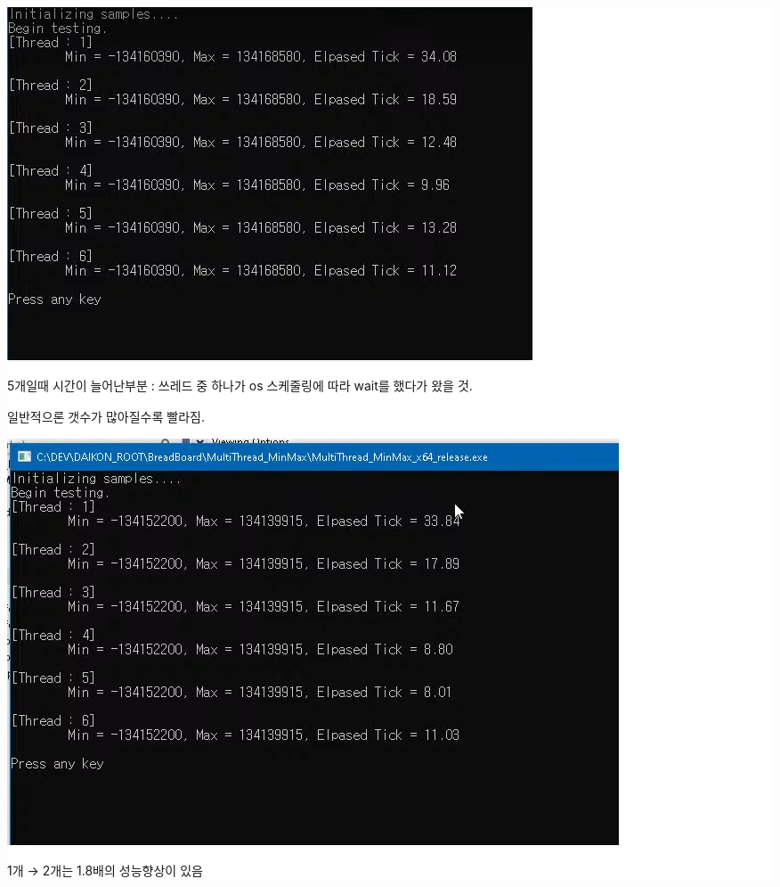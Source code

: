 ![Untitled](/images/windowsmultithreading/Untitled%201.png)

5개일때 시간이 늘어난부분 : 쓰레드 중 하나가 os 스케줄링에 따라 wait를 했다가 왔을 것.

일반적으론 갯수가 많아질수록 빨라짐.

![Untitled](/images/windowsmultithreading/Untitled%202.png)

1개 → 2개는 1.8배의 성능향상이 있음

